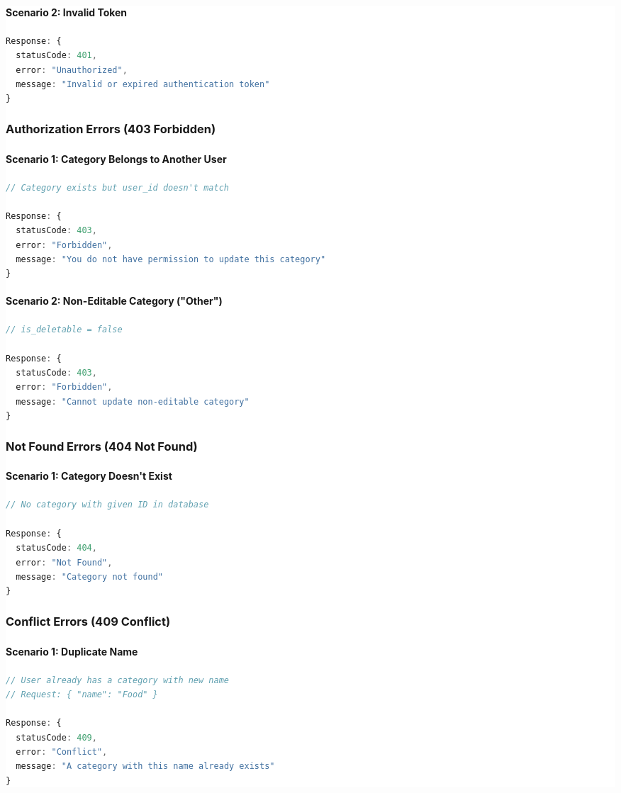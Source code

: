 #### Scenario 2: Invalid Token
```typescript
Response: {
  statusCode: 401,
  error: "Unauthorized",
  message: "Invalid or expired authentication token"
}
```

### Authorization Errors (403 Forbidden)

#### Scenario 1: Category Belongs to Another User
```typescript
// Category exists but user_id doesn't match

Response: {
  statusCode: 403,
  error: "Forbidden",
  message: "You do not have permission to update this category"
}
```

#### Scenario 2: Non-Editable Category ("Other")
```typescript
// is_deletable = false

Response: {
  statusCode: 403,
  error: "Forbidden",
  message: "Cannot update non-editable category"
}
```

### Not Found Errors (404 Not Found)

#### Scenario 1: Category Doesn't Exist
```typescript
// No category with given ID in database

Response: {
  statusCode: 404,
  error: "Not Found",
  message: "Category not found"
}
```

### Conflict Errors (409 Conflict)

#### Scenario 1: Duplicate Name
```typescript
// User already has a category with new name
// Request: { "name": "Food" }

Response: {
  statusCode: 409,
  error: "Conflict",
  message: "A category with this name already exists"
}
```
